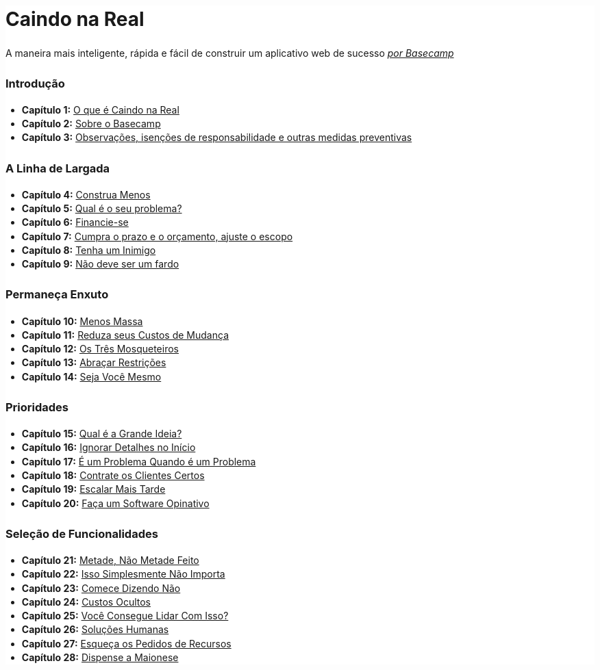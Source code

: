 # Caindo na Real
A maneira mais inteligente, rápida e fácil de construir um aplicativo web de sucesso
*[por Basecamp](https://basecamp.com/)*


### Introdução
* **Capítulo 1:** [O que é Caindo na Real](#cap%C3%ADtulo-1-o-que-%C3%A9-caindo-na-real)
* **Capítulo 2:** [Sobre o Basecamp](#cap%C3%ADtulo-2-sobre-o-basecamp)
* **Capítulo 3:** [Observações, isenções de responsabilidade e outras medidas preventivas](#cap%C3%ADtulo-3-observa%C3%A7%C3%B5es-isen%C3%A7%C3%B5es-de-responsabilidade-e-outras-medidas-preventivas)

### A Linha de Largada
* **Capítulo 4:** [Construa Menos](#cap%C3%ADtulo-4-construa-menos)
* **Capítulo 5:** [Qual é o seu problema?](#cap%C3%ADtulo-5-qual-%C3%A9-o-seu-problema)
* **Capítulo 6:** [Financie-se](#cap%C3%ADtulo-6-financie-se)
* **Capítulo 7:** [Cumpra o prazo e o orçamento, ajuste o escopo](#cap%C3%ADtulo-7-cumpra-o-prazo-e-o-or%C3%A7amento-ajuste-o-escopo)
* **Capítulo 8:** [Tenha um Inimigo](#cap%C3%ADtulo-8-tenha-um-inimigo)
* **Capítulo 9:** [Não deve ser um fardo](#cap%C3%ADtulo-9-n%C3%A3o-deve-ser-um-fardo)

### Permaneça Enxuto
* **Capítulo 10:** [Menos Massa](#cap%C3%ADtulo-10-menos-massa)
* **Capítulo 11:** [Reduza seus Custos de Mudança](#cap%C3%ADtulo-11-reduza-seus-custos-de-mudan%C3%A7a)
* **Capítulo 12:** [Os Três Mosqueteiros](#cap%C3%ADtulo-12-os-tr%C3%AAs-mosqueteiros)
* **Capítulo 13:** [Abraçar Restrições](#cap%C3%ADtulo-13-abra%C3%A7ar-restri%C3%A7%C3%B5es)
* **Capítulo 14:** [Seja Você Mesmo](#cap%C3%ADtulo-14-seja-voc%C3%AA-mesmo)

### Prioridades
* **Capítulo 15:** [Qual é a Grande Ideia?](#cap%C3%ADtulo-15-qual-%C3%A9-a-grande-ideia)
* **Capítulo 16:** [Ignorar Detalhes no Início](#cap%C3%ADtulo-16-ignorar-detalhes-no-in%C3%ADcio)
* **Capítulo 17:** [É um Problema Quando é um Problema](#cap%C3%ADtulo-17-%C3%A9-um-problema-quando-%C3%A9-um-problema)
* **Capítulo 18:** [Contrate os Clientes Certos](#cap%C3%ADtulo-18-contrate-os-clientes-certos)
* **Capítulo 19:** [Escalar Mais Tarde](#cap%C3%ADtulo-19-escalar-mais-tarde)
* **Capítulo 20:** [Faça um Software Opinativo](#cap%C3%ADtulo-20-fa%C3%A7a-um-software-opinativo)

### Seleção de Funcionalidades
* **Capítulo 21:** [Metade, Não Metade Feito](#cap%C3%ADtulo-21-metade-n%C3%A3o-metade-feito)
* **Capítulo 22:** [Isso Simplesmente Não Importa](#cap%C3%ADtulo-22-isso-simplesmente-n%C3%A3o-importa)
* **Capítulo 23:** [Comece Dizendo Não](#cap%C3%ADtulo-23-comece-dizendo-n%C3%A3o)
* **Capítulo 24:** [Custos Ocultos](#cap%C3%ADtulo-24-custos-ocultos)
* **Capítulo 25:** [Você Consegue Lidar Com Isso?](#cap%C3%ADtulo-25-voc%C3%AA-consegue-lidar-com-isso)
* **Capítulo 26:** [Soluções Humanas](#cap%C3%ADtulo-26-solu%C3%A7%C3%B5es-humanas)
* **Capítulo 27:** [Esqueça os Pedidos de Recursos](#cap%C3%ADtulo-27-esque%C3%A7a-os-pedidos-de-recursos)
* **Capítulo 28:** [Dispense a Maionese](#cap%C3%ADtulo-28-dispense-a-maionese)
